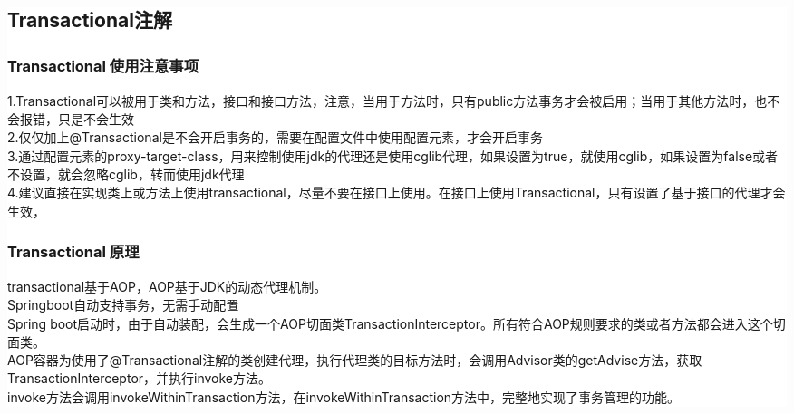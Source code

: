 
## Transactional注解
### Transactional 使用注意事项
1.Transactional可以被用于类和方法，接口和接口方法，注意，当用于方法时，只有public方法事务才会被启用；当用于其他方法时，也不会报错，只是不会生效  
2.仅仅加上@Transactional是不会开启事务的，需要在配置文件中使用配置元素，才会开启事务  
3.通过配置元素的proxy-target-class，用来控制使用jdk的代理还是使用cglib代理，如果设置为true，就使用cglib，如果设置为false或者不设置，就会忽略cglib，转而使用jdk代理  
4.建议直接在实现类上或方法上使用transactional，尽量不要在接口上使用。在接口上使用Transactional，只有设置了基于接口的代理才会生效，  
### Transactional 原理
transactional基于AOP，AOP基于JDK的动态代理机制。  
Springboot自动支持事务，无需手动配置  
Spring boot启动时，由于自动装配，会生成一个AOP切面类TransactionInterceptor。所有符合AOP规则要求的类或者方法都会进入这个切面类。  
AOP容器为使用了@Transactional注解的类创建代理，执行代理类的目标方法时，会调用Advisor类的getAdvise方法，获取TransactionInterceptor，并执行invoke方法。  
invoke方法会调用invokeWithinTransaction方法，在invokeWithinTransaction方法中，完整地实现了事务管理的功能。  
